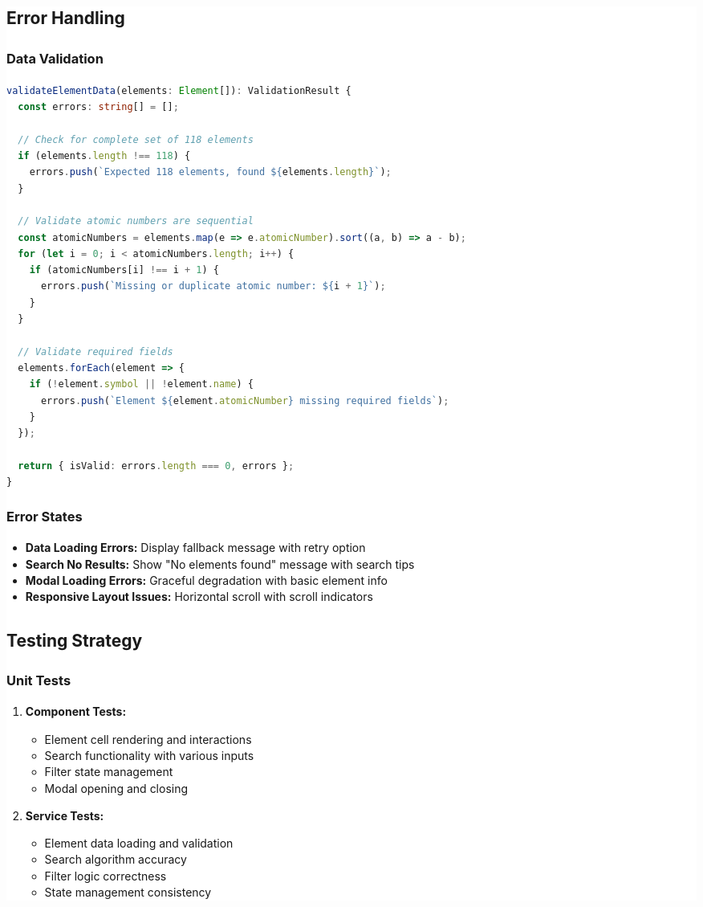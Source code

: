 ## Error Handling

### Data Validation

```typescript
validateElementData(elements: Element[]): ValidationResult {
  const errors: string[] = [];
  
  // Check for complete set of 118 elements
  if (elements.length !== 118) {
    errors.push(`Expected 118 elements, found ${elements.length}`);
  }
  
  // Validate atomic numbers are sequential
  const atomicNumbers = elements.map(e => e.atomicNumber).sort((a, b) => a - b);
  for (let i = 0; i < atomicNumbers.length; i++) {
    if (atomicNumbers[i] !== i + 1) {
      errors.push(`Missing or duplicate atomic number: ${i + 1}`);
    }
  }
  
  // Validate required fields
  elements.forEach(element => {
    if (!element.symbol || !element.name) {
      errors.push(`Element ${element.atomicNumber} missing required fields`);
    }
  });
  
  return { isValid: errors.length === 0, errors };
}
```

### Error States

- **Data Loading Errors:** Display fallback message with retry option
- **Search No Results:** Show "No elements found" message with search tips
- **Modal Loading Errors:** Graceful degradation with basic element info
- **Responsive Layout Issues:** Horizontal scroll with scroll indicators

## Testing Strategy

### Unit Tests

1. **Component Tests:**
   - Element cell rendering and interactions
   - Search functionality with various inputs
   - Filter state management
   - Modal opening and closing

2. **Service Tests:**
   - Element data loading and validation
   - Search algorithm accuracy
   - Filter logic correctness
   - State management consistency


  [key: string]: {